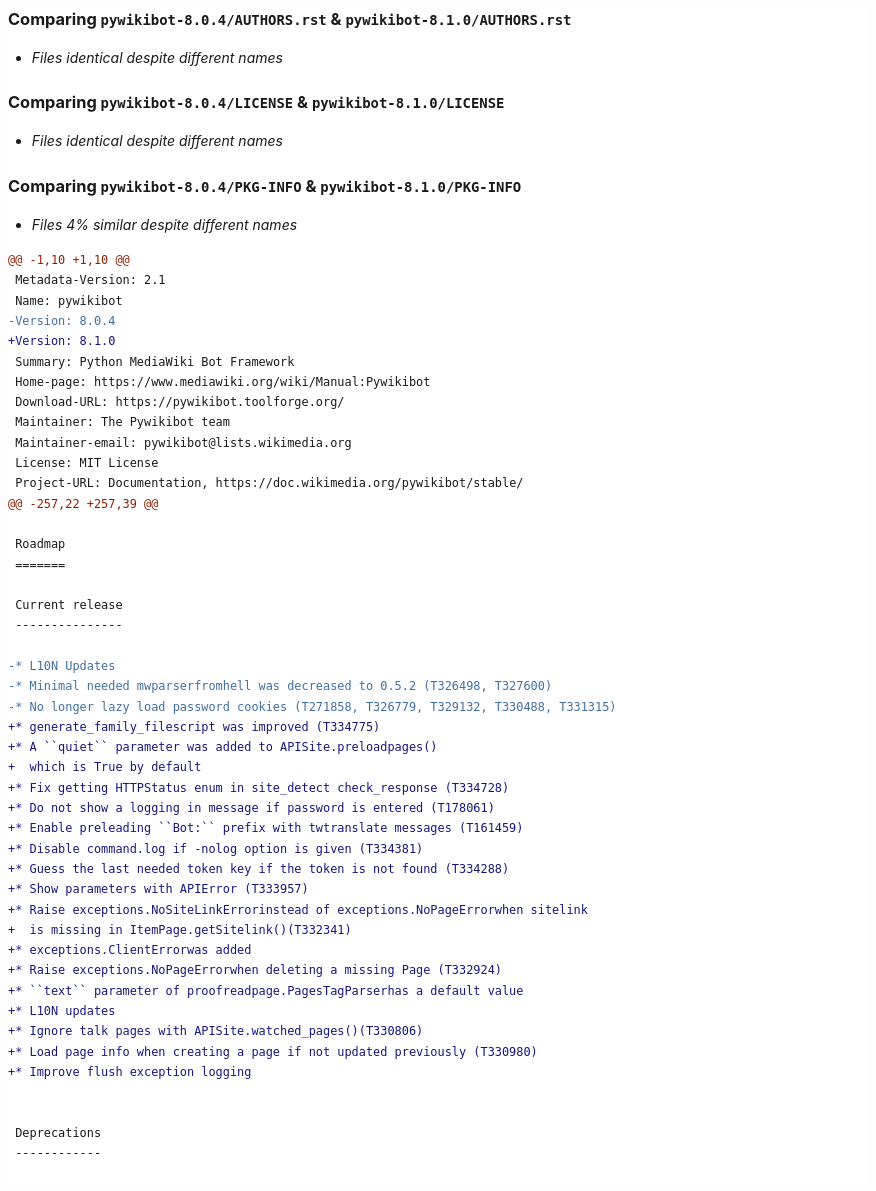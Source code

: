 ```diff
```

### Comparing `pywikibot-8.0.4/AUTHORS.rst` & `pywikibot-8.1.0/AUTHORS.rst`

 * *Files identical despite different names*

### Comparing `pywikibot-8.0.4/LICENSE` & `pywikibot-8.1.0/LICENSE`

 * *Files identical despite different names*

### Comparing `pywikibot-8.0.4/PKG-INFO` & `pywikibot-8.1.0/PKG-INFO`

 * *Files 4% similar despite different names*

```diff
@@ -1,10 +1,10 @@
 Metadata-Version: 2.1
 Name: pywikibot
-Version: 8.0.4
+Version: 8.1.0
 Summary: Python MediaWiki Bot Framework
 Home-page: https://www.mediawiki.org/wiki/Manual:Pywikibot
 Download-URL: https://pywikibot.toolforge.org/
 Maintainer: The Pywikibot team
 Maintainer-email: pywikibot@lists.wikimedia.org
 License: MIT License
 Project-URL: Documentation, https://doc.wikimedia.org/pywikibot/stable/
@@ -257,22 +257,39 @@
 
 Roadmap
 =======
 
 Current release
 ---------------
 
-* L10N Updates
-* Minimal needed mwparserfromhell was decreased to 0.5.2 (T326498, T327600)
-* No longer lazy load password cookies (T271858, T326779, T329132, T330488, T331315)
+* generate_family_filescript was improved (T334775)
+* A ``quiet`` parameter was added to APISite.preloadpages()
+  which is True by default
+* Fix getting HTTPStatus enum in site_detect check_response (T334728)
+* Do not show a logging in message if password is entered (T178061)
+* Enable preleading ``Bot:`` prefix with twtranslate messages (T161459)
+* Disable command.log if -nolog option is given (T334381)
+* Guess the last needed token key if the token is not found (T334288)
+* Show parameters with APIError (T333957)
+* Raise exceptions.NoSiteLinkErrorinstead of exceptions.NoPageErrorwhen sitelink
+  is missing in ItemPage.getSitelink()(T332341)
+* exceptions.ClientErrorwas added
+* Raise exceptions.NoPageErrorwhen deleting a missing Page (T332924)
+* ``text`` parameter of proofreadpage.PagesTagParserhas a default value
+* L10N updates
+* Ignore talk pages with APISite.watched_pages()(T330806)
+* Load page info when creating a page if not updated previously (T330980)
+* Improve flush exception logging
 
 
 Deprecations
 ------------
 
```